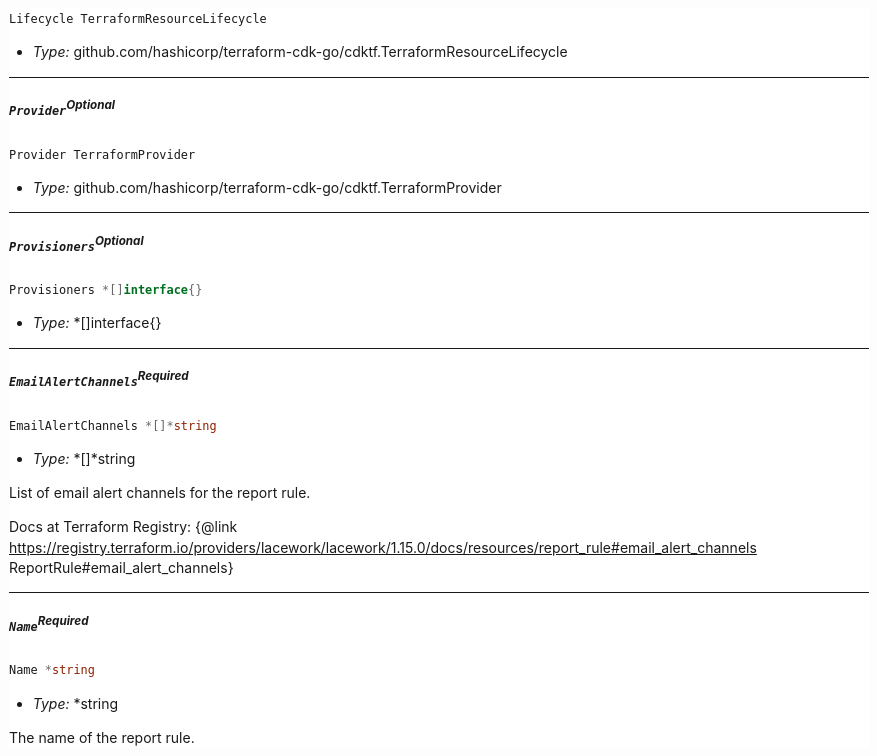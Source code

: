 ```go
Lifecycle TerraformResourceLifecycle
```

- *Type:* github.com/hashicorp/terraform-cdk-go/cdktf.TerraformResourceLifecycle

---

##### `Provider`<sup>Optional</sup> <a name="Provider" id="rhizo-co-terraform-provider-lacework.reportRule.ReportRuleConfig.property.provider"></a>

```go
Provider TerraformProvider
```

- *Type:* github.com/hashicorp/terraform-cdk-go/cdktf.TerraformProvider

---

##### `Provisioners`<sup>Optional</sup> <a name="Provisioners" id="rhizo-co-terraform-provider-lacework.reportRule.ReportRuleConfig.property.provisioners"></a>

```go
Provisioners *[]interface{}
```

- *Type:* *[]interface{}

---

##### `EmailAlertChannels`<sup>Required</sup> <a name="EmailAlertChannels" id="rhizo-co-terraform-provider-lacework.reportRule.ReportRuleConfig.property.emailAlertChannels"></a>

```go
EmailAlertChannels *[]*string
```

- *Type:* *[]*string

List of email alert channels for the report rule.

Docs at Terraform Registry: {@link https://registry.terraform.io/providers/lacework/lacework/1.15.0/docs/resources/report_rule#email_alert_channels ReportRule#email_alert_channels}

---

##### `Name`<sup>Required</sup> <a name="Name" id="rhizo-co-terraform-provider-lacework.reportRule.ReportRuleConfig.property.name"></a>

```go
Name *string
```

- *Type:* *string

The name of the report rule.

